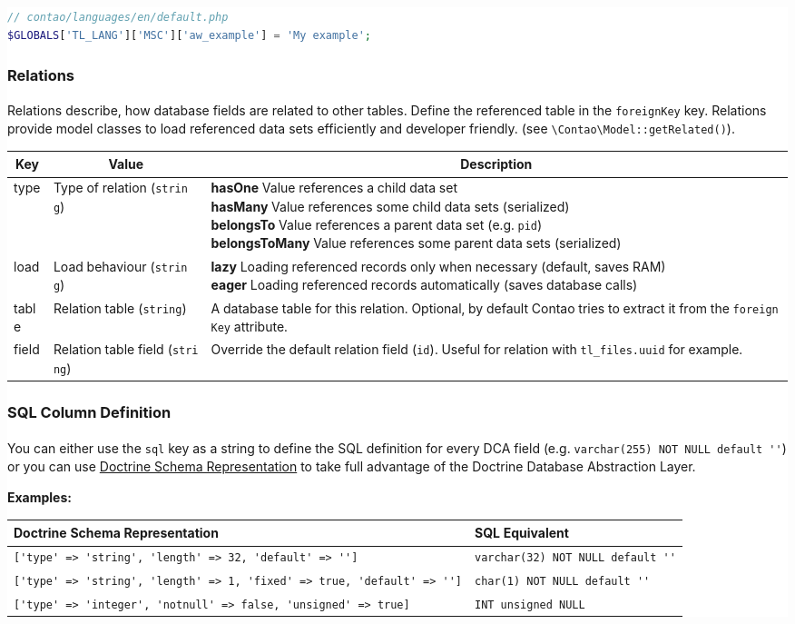 ```php
// contao/languages/en/default.php
$GLOBALS['TL_LANG']['MSC']['aw_example'] = 'My example';
```


### Relations

Relations describe, how database fields are related to other tables.
Define the referenced table in the `foreignKey` key. Relations provide
model classes to load referenced data sets efficiently and developer friendly.
(see `\Contao\Model::getRelated()`).

| Key   | Value                           | Description                                                                                                                                                                                                                                     |
|-------|---------------------------------|-------------------------------------------------------------------------------------------------------------------------------------------------------------------------------------------------------------------------------------------------|
| type  | Type of relation (`string`)     | **hasOne** Value references a child data set <br>**hasMany** Value references some child data sets (serialized) <br>**belongsTo** Value references a parent data set (e.g. `pid`) <br>**belongsToMany** Value references some parent data sets (serialized) |
| load  | Load behaviour (`string`)       | **lazy** Loading referenced records only when necessary (default, saves RAM) <br>**eager** Loading referenced records automatically (saves database calls)                                                                                          |
| table | Relation table (`string`)       | A database table for this relation. Optional, by default Contao tries to extract it from the `foreignKey` attribute.                                                                                                                            |
| field | Relation table field (`string`) | Override the default relation field (`id`). Useful for relation with `tl_files.uuid` for example.                                                                                                                                               |


### SQL Column Definition

You can either use the `sql` key as a string to define the SQL definition for every DCA field
(e.g. `varchar(255) NOT NULL default ''`) or you can use [Doctrine Schema Representation][2] to take full advantage of
the Doctrine Database Abstraction Layer.

**Examples:**

| Doctrine Schema Representation                                          | SQL Equivalent                    |
|:------------------------------------------------------------------------|:----------------------------------|
| `['type' => 'string', 'length' => 32, 'default' => '']`                 | `varchar(32) NOT NULL default ''` |
| `['type' => 'string', 'length' => 1, 'fixed' => true, 'default' => '']` | `char(1) NOT NULL default ''`     |
| `['type' => 'integer', 'notnull' => false, 'unsigned' => true]`         | `INT unsigned NULL`               |



[1]: https://docs.contao.org/books/manual/current/en/02-administration-area/listing-records.html
[2]: http://docs.doctrine-project.org/projects/doctrine-dbal/en/latest/reference/schema-representation.html#column
[3]: ../../../framework/hooks/
[TranslationDomain]: /framework/translations/#domains
